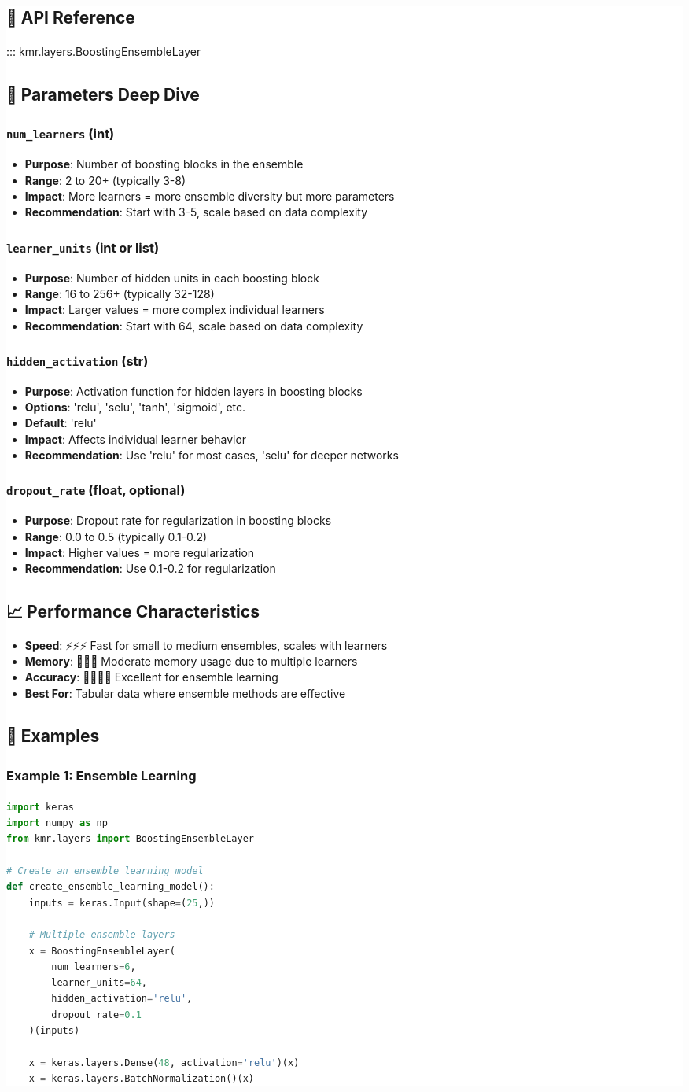 ## 📖 API Reference

::: kmr.layers.BoostingEnsembleLayer

## 🔧 Parameters Deep Dive

### `num_learners` (int)
- **Purpose**: Number of boosting blocks in the ensemble
- **Range**: 2 to 20+ (typically 3-8)
- **Impact**: More learners = more ensemble diversity but more parameters
- **Recommendation**: Start with 3-5, scale based on data complexity

### `learner_units` (int or list)
- **Purpose**: Number of hidden units in each boosting block
- **Range**: 16 to 256+ (typically 32-128)
- **Impact**: Larger values = more complex individual learners
- **Recommendation**: Start with 64, scale based on data complexity

### `hidden_activation` (str)
- **Purpose**: Activation function for hidden layers in boosting blocks
- **Options**: 'relu', 'selu', 'tanh', 'sigmoid', etc.
- **Default**: 'relu'
- **Impact**: Affects individual learner behavior
- **Recommendation**: Use 'relu' for most cases, 'selu' for deeper networks

### `dropout_rate` (float, optional)
- **Purpose**: Dropout rate for regularization in boosting blocks
- **Range**: 0.0 to 0.5 (typically 0.1-0.2)
- **Impact**: Higher values = more regularization
- **Recommendation**: Use 0.1-0.2 for regularization

## 📈 Performance Characteristics

- **Speed**: ⚡⚡⚡ Fast for small to medium ensembles, scales with learners
- **Memory**: 💾💾💾 Moderate memory usage due to multiple learners
- **Accuracy**: 🎯🎯🎯🎯 Excellent for ensemble learning
- **Best For**: Tabular data where ensemble methods are effective

## 🎨 Examples

### Example 1: Ensemble Learning

```python
import keras
import numpy as np
from kmr.layers import BoostingEnsembleLayer

# Create an ensemble learning model
def create_ensemble_learning_model():
    inputs = keras.Input(shape=(25,))
    
    # Multiple ensemble layers
    x = BoostingEnsembleLayer(
        num_learners=6,
        learner_units=64,
        hidden_activation='relu',
        dropout_rate=0.1
    )(inputs)
    
    x = keras.layers.Dense(48, activation='relu')(x)
    x = keras.layers.BatchNormalization()(x)
```